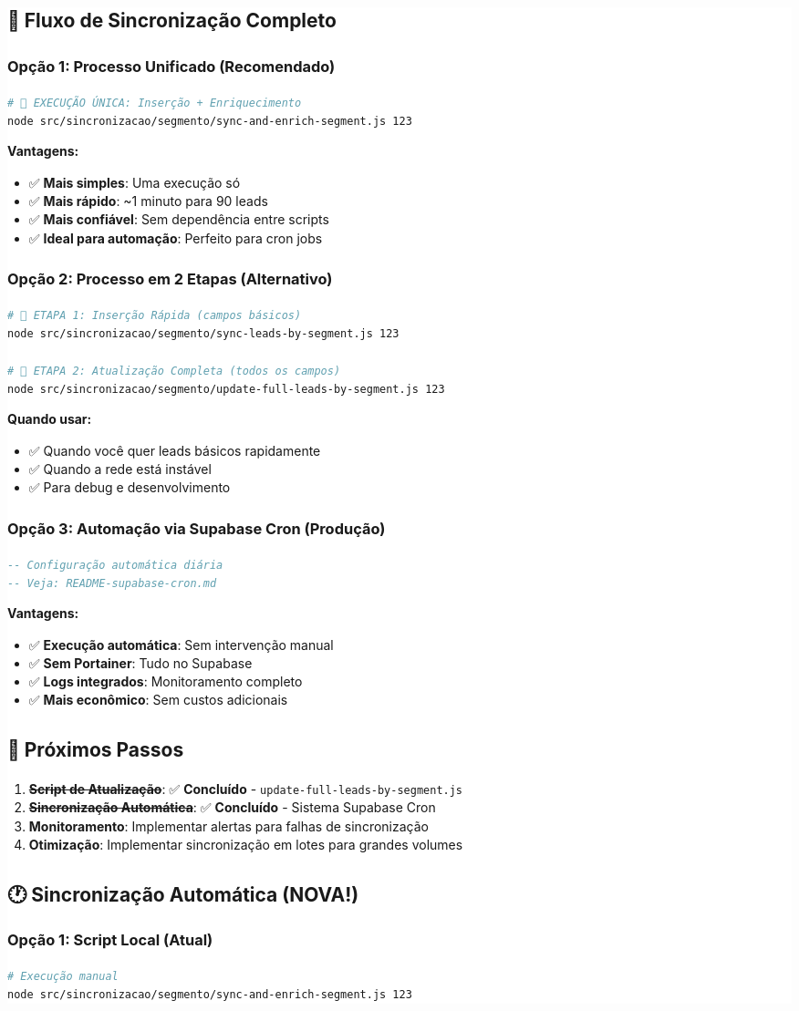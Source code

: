 ## 🔄 Fluxo de Sincronização Completo

### **Opção 1: Processo Unificado (Recomendado)**

```bash
# 🚀 EXECUÇÃO ÚNICA: Inserção + Enriquecimento
node src/sincronizacao/segmento/sync-and-enrich-segment.js 123
```

**Vantagens:**
- ✅ **Mais simples**: Uma execução só
- ✅ **Mais rápido**: ~1 minuto para 90 leads
- ✅ **Mais confiável**: Sem dependência entre scripts
- ✅ **Ideal para automação**: Perfeito para cron jobs

### **Opção 2: Processo em 2 Etapas (Alternativo)**

```bash
# 🚀 ETAPA 1: Inserção Rápida (campos básicos)
node src/sincronizacao/segmento/sync-leads-by-segment.js 123

# 🔄 ETAPA 2: Atualização Completa (todos os campos)
node src/sincronizacao/segmento/update-full-leads-by-segment.js 123
```

**Quando usar:**
- ✅ Quando você quer leads básicos rapidamente
- ✅ Quando a rede está instável
- ✅ Para debug e desenvolvimento

### **Opção 3: Automação via Supabase Cron (Produção)**

```sql
-- Configuração automática diária
-- Veja: README-supabase-cron.md
```

**Vantagens:**
- ✅ **Execução automática**: Sem intervenção manual
- ✅ **Sem Portainer**: Tudo no Supabase
- ✅ **Logs integrados**: Monitoramento completo
- ✅ **Mais econômico**: Sem custos adicionais

## 🔮 Próximos Passos

1. ~~**Script de Atualização**~~: ✅ **Concluído** - `update-full-leads-by-segment.js`
2. ~~**Sincronização Automática**~~: ✅ **Concluído** - Sistema Supabase Cron
3. **Monitoramento**: Implementar alertas para falhas de sincronização
4. **Otimização**: Implementar sincronização em lotes para grandes volumes

## 🕐 **Sincronização Automática (NOVA!)**

### **Opção 1: Script Local (Atual)**
```bash
# Execução manual
node src/sincronizacao/segmento/sync-and-enrich-segment.js 123
```
